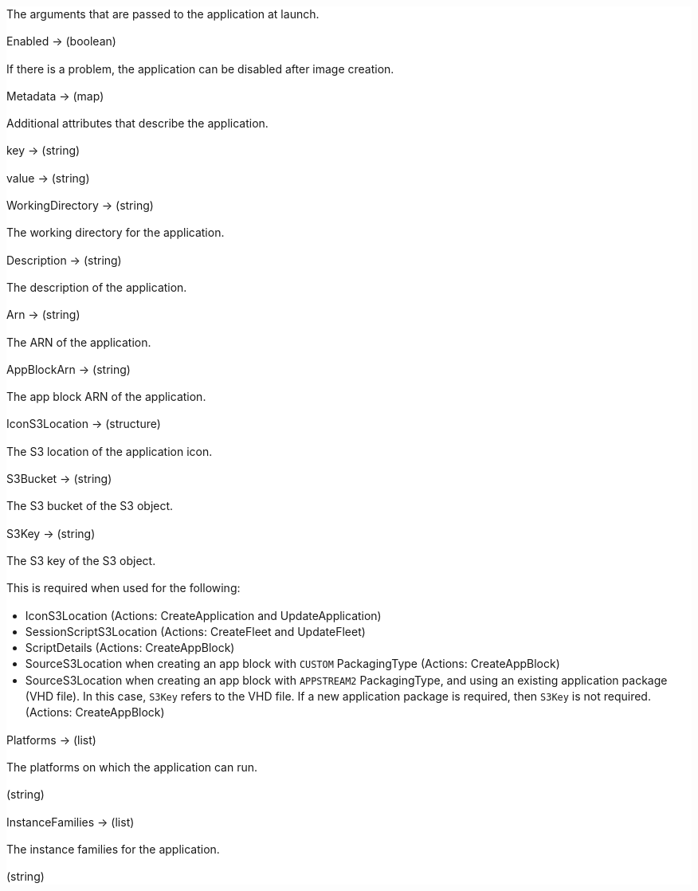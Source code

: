 The arguments that are passed to the application at launch.

Enabled -> (boolean)

If there is a problem, the application can be disabled after image creation.

Metadata -> (map)

Additional attributes that describe the application.

key -> (string)

value -> (string)

WorkingDirectory -> (string)

The working directory for the application.

Description -> (string)

The description of the application.

Arn -> (string)

The ARN of the application.

AppBlockArn -> (string)

The app block ARN of the application.

IconS3Location -> (structure)

The S3 location of the application icon.

S3Bucket -> (string)

The S3 bucket of the S3 object.

S3Key -> (string)

The S3 key of the S3 object.

This is required when used for the following:

- IconS3Location (Actions: CreateApplication and UpdateApplication)
- SessionScriptS3Location (Actions: CreateFleet and UpdateFleet)
- ScriptDetails (Actions: CreateAppBlock)
- SourceS3Location when creating an app block with `CUSTOM` PackagingType (Actions: CreateAppBlock)
- SourceS3Location when creating an app block with `APPSTREAM2` PackagingType, and using an existing application package (VHD file). In this case, `S3Key` refers to the VHD file. If a new application package is required, then `S3Key` is not required. (Actions: CreateAppBlock)

Platforms -> (list)

The platforms on which the application can run.

(string)

InstanceFamilies -> (list)

The instance families for the application.

(string)
